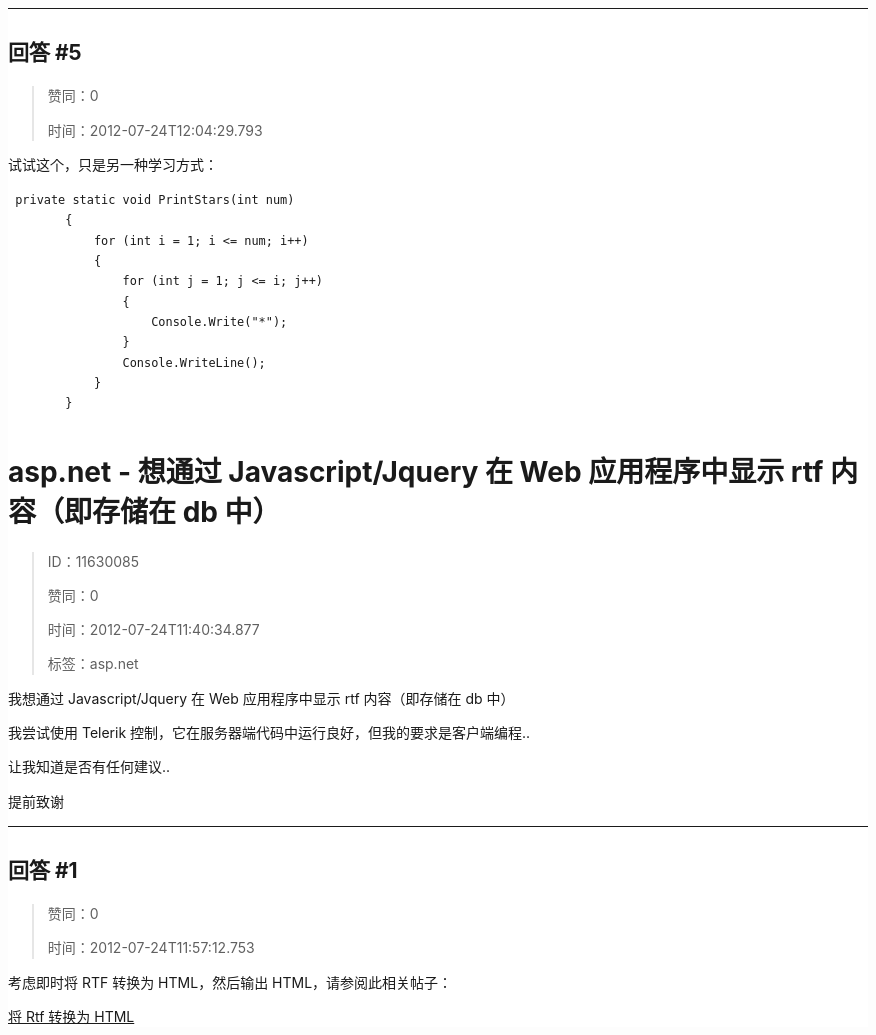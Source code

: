 * * *

## 回答 #5

> 赞同：0
> 
> 时间：2012-07-24T12:04:29.793

试试这个，只是另一种学习方式：

```
 private static void PrintStars(int num)
        {
            for (int i = 1; i <= num; i++)
            {
                for (int j = 1; j <= i; j++)
                {
                    Console.Write("*");
                }
                Console.WriteLine();
            }
        } 
```

# asp.net - 想通过 Javascript/Jquery 在 Web 应用程序中显示 rtf 内容（即存储在 db 中）

> ID：11630085
> 
> 赞同：0
> 
> 时间：2012-07-24T11:40:34.877
> 
> 标签：asp.net

我想通过 Javascript/Jquery 在 Web 应用程序中显示 rtf 内容（即存储在 db 中）

我尝试使用 Telerik 控制，它在服务器端代码中运行良好，但我的要求是客户端编程..

让我知道是否有任何建议..

提前致谢

* * *

## 回答 #1

> 赞同：0
> 
> 时间：2012-07-24T11:57:12.753

考虑即时将 RTF 转换为 HTML，然后输出 HTML，请参阅此相关帖子：

[将 Rtf 转换为 HTML](https://stackoverflow.com/questions/439301/convert-rtf-to-html)
